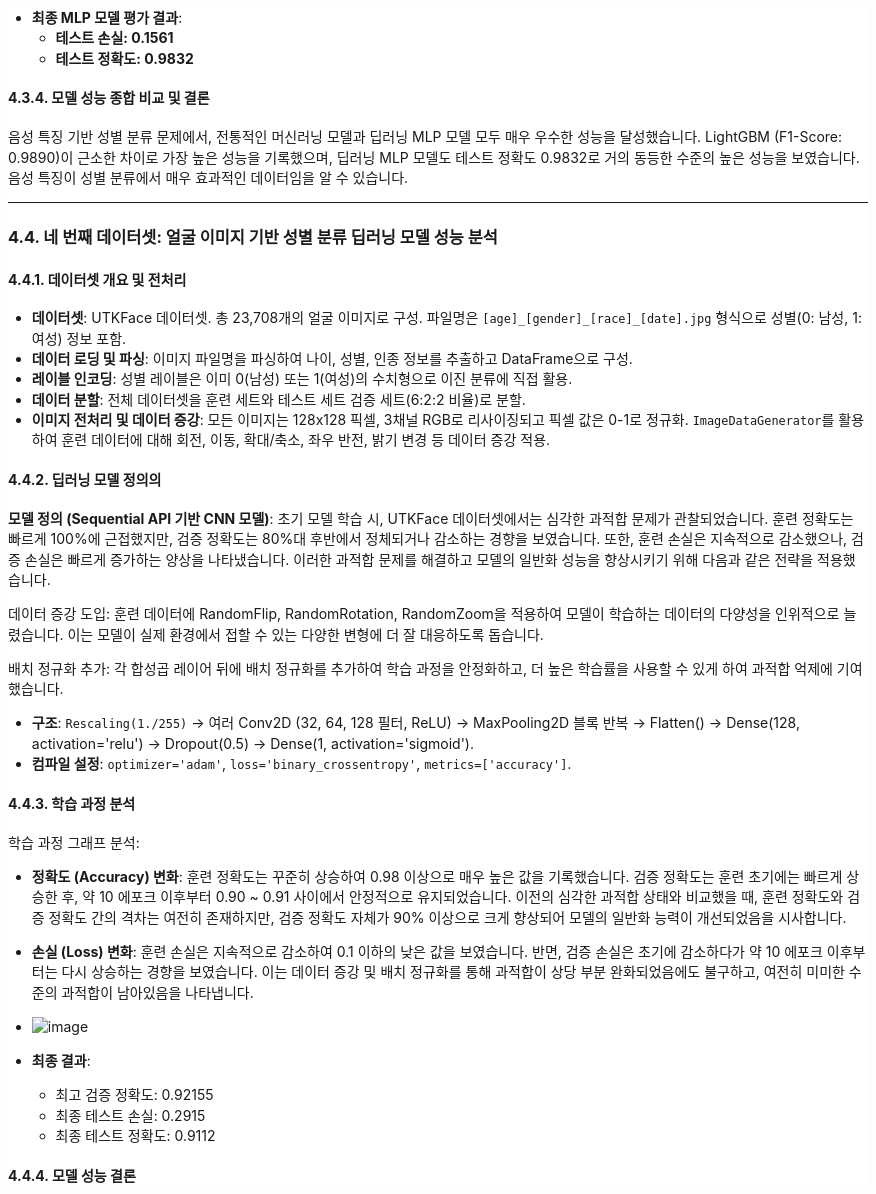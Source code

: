 * **최종 MLP 모델 평가 결과**:
    * **테스트 손실: 0.1561**
    * **테스트 정확도: 0.9832**

#### 4.3.4. 모델 성능 종합 비교 및 결론
음성 특징 기반 성별 분류 문제에서, 전통적인 머신러닝 모델과 딥러닝 MLP 모델 모두 매우 우수한 성능을 달성했습니다. LightGBM (F1-Score: 0.9890)이 근소한 차이로 가장 높은 성능을 기록했으며, 딥러닝 MLP 모델도 테스트 정확도 0.9832로 거의 동등한 수준의 높은 성능을 보였습니다. 음성 특징이 성별 분류에서 매우 효과적인 데이터임을 알 수 있습니다.

---

### 4.4. 네 번째 데이터셋: 얼굴 이미지 기반 성별 분류 딥러닝 모델 성능 분석

#### 4.4.1. 데이터셋 개요 및 전처리
* **데이터셋**: UTKFace 데이터셋. 총 23,708개의 얼굴 이미지로 구성. 파일명은 `[age]_[gender]_[race]_[date].jpg` 형식으로 성별(0: 남성, 1: 여성) 정보 포함.
* **데이터 로딩 및 파싱**: 이미지 파일명을 파싱하여 나이, 성별, 인종 정보를 추출하고 DataFrame으로 구성.
* **레이블 인코딩**: 성별 레이블은 이미 0(남성) 또는 1(여성)의 수치형으로 이진 분류에 직접 활용.
* **데이터 분할**: 전체 데이터셋을 훈련 세트와 테스트 세트 검증 세트(6:2:2 비율)로 분할.
* **이미지 전처리 및 데이터 증강**: 모든 이미지는 128x128 픽셀, 3채널 RGB로 리사이징되고 픽셀 값은 0-1로 정규화. `ImageDataGenerator`를 활용하여 훈련 데이터에 대해 회전, 이동, 확대/축소, 좌우 반전, 밝기 변경 등 데이터 증강 적용.

#### 4.4.2. 딥러닝 모델 정의의



**모델 정의 (Sequential API 기반 CNN 모델)**:
초기 모델 학습 시, UTKFace 데이터셋에서는 심각한 과적합 문제가 관찰되었습니다. 훈련 정확도는 빠르게 100%에 근접했지만, 검증 정확도는 80%대 후반에서 정체되거나 감소하는 경향을 보였습니다. 또한, 훈련 손실은 지속적으로 감소했으나, 검증 손실은 빠르게 증가하는 양상을 나타냈습니다. 이러한 과적합 문제를 해결하고 모델의 일반화 성능을 향상시키기 위해 다음과 같은 전략을 적용했습니다.

데이터 증강 도입: 훈련 데이터에 RandomFlip, RandomRotation, RandomZoom을 적용하여 모델이 학습하는 데이터의      다양성을 인위적으로 늘렸습니다. 이는 모델이 실제 환경에서 접할 수 있는 다양한 변형에 더 잘 대응하도록 돕습니다.

배치 정규화 추가: 각 합성곱 레이어 뒤에 배치 정규화를 추가하여 학습 과정을 안정화하고, 더 높은 학습률을 사용할 수 있게 하여 과적합 억제에 기여했습니다.

* **구조**: `Rescaling(1./255)` → 여러 Conv2D (32, 64, 128 필터, ReLU) → MaxPooling2D 블록 반복 → Flatten() → Dense(128, activation='relu') → Dropout(0.5) → Dense(1, activation='sigmoid').
* **컴파일 설정**: `optimizer='adam'`, `loss='binary_crossentropy'`, `metrics=['accuracy']`.

#### 4.4.3. 학습 과정 분석
학습 과정 그래프 분석:
* **정확도 (Accuracy) 변화**: 훈련 정확도는 꾸준히 상승하여 0.98 이상으로 매우 높은 값을 기록했습니다. 검증 정확도는 훈련 초기에는 빠르게 상승한 후, 약 10 에포크 이후부터 0.90 ~ 0.91 사이에서 안정적으로 유지되었습니다. 이전의 심각한 과적합 상태와 비교했을 때, 훈련 정확도와 검증 정확도 간의 격차는 여전히 존재하지만, 검증 정확도 자체가 90% 이상으로 크게 향상되어 모델의 일반화 능력이 개선되었음을 시사합니다.
* **손실 (Loss) 변화**: 훈련 손실은 지속적으로 감소하여 0.1 이하의 낮은 값을 보였습니다. 반면, 검증 손실은 초기에 감소하다가 약 10 에포크 이후부터는 다시 상승하는 경향을 보였습니다. 이는 데이터 증강 및 배치 정규화를 통해 과적합이 상당 부분 완화되었음에도 불구하고, 여전히 미미한 수준의 과적합이 남아있음을 나타냅니다.
* ![image](https://github.com/user-attachments/assets/cc3e5cd7-50c1-43e5-aa01-fca55ffec36e)

* **최종  결과**:
    * 최고 검증 정확도: 0.92155 
    * 최종 테스트 손실: 0.2915
    * 최종 테스트 정확도: 0.9112

#### 4.4.4. 모델 성능 결론
